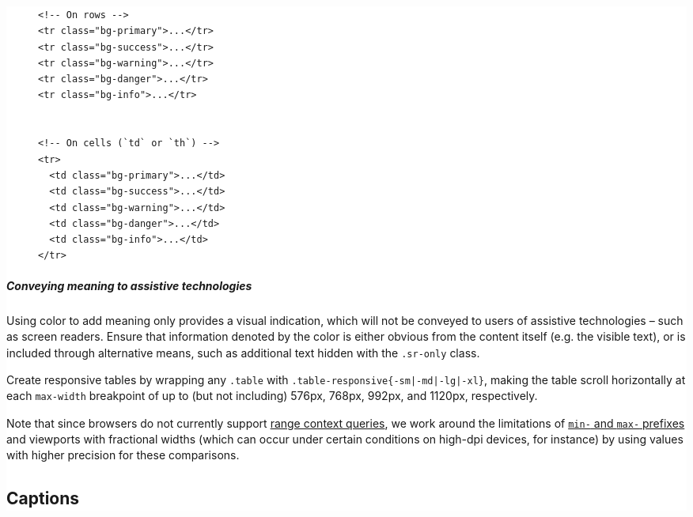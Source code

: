 <figure class="zc-highlight"><pre><code class="language-html" data-lang="html"><span class="c">&lt;!-- On rows --&gt;</span>
<span class="nt">&lt;tr</span> <span class="na">class=</span><span class="s">"bg-primary"</span><span class="nt">&gt;</span>...<span class="nt">&lt;/tr&gt;</span>
<span class="nt">&lt;tr</span> <span class="na">class=</span><span class="s">"bg-success"</span><span class="nt">&gt;</span>...<span class="nt">&lt;/tr&gt;</span>
<span class="nt">&lt;tr</span> <span class="na">class=</span><span class="s">"bg-warning"</span><span class="nt">&gt;</span>...<span class="nt">&lt;/tr&gt;</span>
<span class="nt">&lt;tr</span> <span class="na">class=</span><span class="s">"bg-danger"</span><span class="nt">&gt;</span>...<span class="nt">&lt;/tr&gt;</span>
<span class="nt">&lt;tr</span> <span class="na">class=</span><span class="s">"bg-info"</span><span class="nt">&gt;</span>...<span class="nt">&lt;/tr&gt;</span>
<br>
<span class="c">&lt;!-- On cells (`td` or `th`) --&gt;</span>
<span class="nt">&lt;tr&gt;</span>
  <span class="nt">&lt;td</span> <span class="na">class=</span><span class="s">"bg-primary"</span><span class="nt">&gt;</span>...<span class="nt">&lt;/td&gt;</span>
  <span class="nt">&lt;td</span> <span class="na">class=</span><span class="s">"bg-success"</span><span class="nt">&gt;</span>...<span class="nt">&lt;/td&gt;</span>
  <span class="nt">&lt;td</span> <span class="na">class=</span><span class="s">"bg-warning"</span><span class="nt">&gt;</span>...<span class="nt">&lt;/td&gt;</span>
  <span class="nt">&lt;td</span> <span class="na">class=</span><span class="s">"bg-danger"</span><span class="nt">&gt;</span>...<span class="nt">&lt;/td&gt;</span>
  <span class="nt">&lt;td</span> <span class="na">class=</span><span class="s">"bg-info"</span><span class="nt">&gt;</span>...<span class="nt">&lt;/td&gt;</span>
<span class="nt">&lt;/tr&gt;</span></code></pre></figure>

<div class="zc-callout zc-callout-warning">
<h5 id="conveying-meaning-to-assistive-technologies">Conveying meaning to assistive technologies</h5>

<p>Using color to add meaning only provides a visual indication, which will not be conveyed to users of assistive technologies – such as screen readers. Ensure that information denoted by the color is either obvious from the content itself (e.g. the visible text), or is included through alternative means, such as additional text hidden with the <code class="highlighter-rouge">.sr-only</code> class.</p>
</div>

<p>Create responsive tables by wrapping any <code class="highlighter-rouge">.table</code> with <code class="highlighter-rouge">.table-responsive{-sm|-md|-lg|-xl}</code>, making the table scroll horizontally at each <code class="highlighter-rouge">max-width</code> breakpoint of up to (but not including) 576px, 768px, 992px, and 1120px, respectively.</p>

<div class="zc-callout zc-callout-info">
<p>Note that since browsers do not currently support <a href="https://www.w3.org/TR/mediaqueries-4/#range-context">range context queries</a>, we work around the limitations of <a href="https://www.w3.org/TR/mediaqueries-4/#mq-min-max"><code class="highlighter-rouge">min-</code> and <code class="highlighter-rouge">max-</code> prefixes</a> and viewports with fractional widths (which can occur under certain conditions on high-dpi devices, for instance) by using values with higher precision for these comparisons.</p>
</div>

<h2>Captions</h2>
